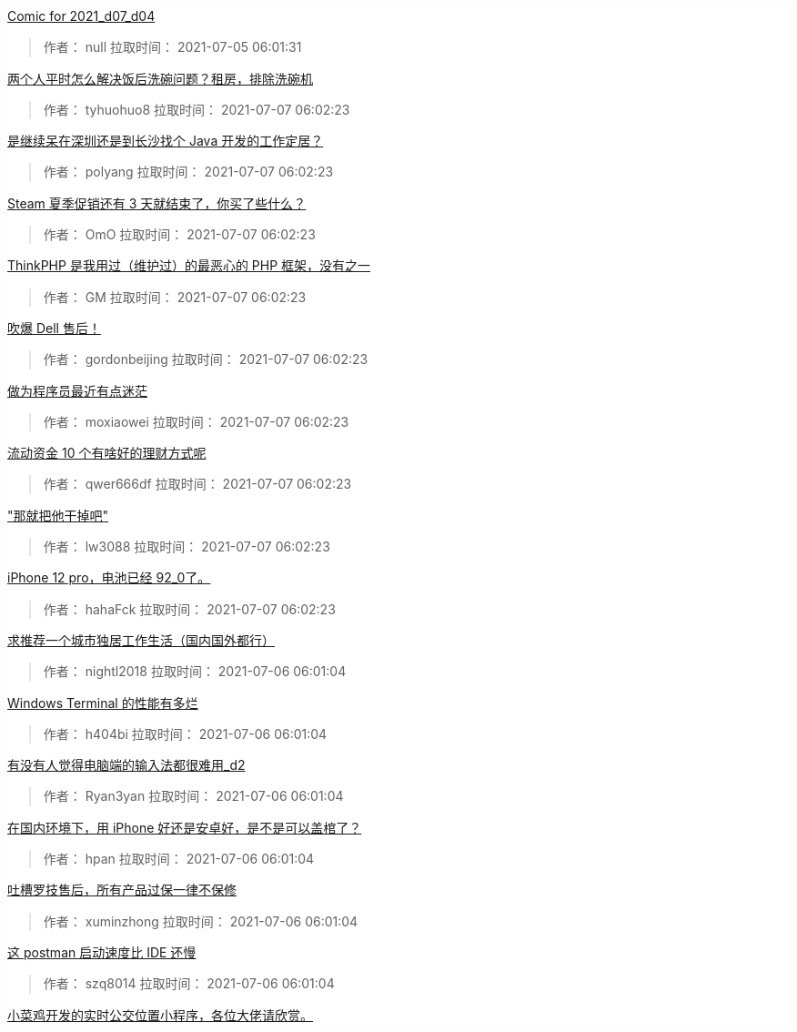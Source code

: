  [Comic for 2021_d07_d04](http://www.explosm.net/comics/5914/)

> 作者： null  拉取时间： 2021-07-05 06:01:31

 [两个人平时怎么解决饭后洗碗问题？租房，排除洗碗机](https://www.v2ex.com/t/787920)

> 作者： tyhuohuo8  拉取时间： 2021-07-07 06:02:23

 [是继续呆在深圳还是到长沙找个 Java 开发的工作定居？](https://www.v2ex.com/t/787884)

> 作者： polyang  拉取时间： 2021-07-07 06:02:23

 [Steam 夏季促销还有 3 天就结束了，你买了些什么？](https://www.v2ex.com/t/787867)

> 作者： OmO  拉取时间： 2021-07-07 06:02:23

 [ThinkPHP 是我用过（维护过）的最恶心的 PHP 框架，没有之一](https://www.v2ex.com/t/787809)

> 作者： GM  拉取时间： 2021-07-07 06:02:23

 [吹爆 Dell 售后！](https://www.v2ex.com/t/787805)

> 作者： gordonbeijing  拉取时间： 2021-07-07 06:02:23

 [做为程序员最近有点迷茫](https://www.v2ex.com/t/787786)

> 作者： moxiaowei  拉取时间： 2021-07-07 06:02:23

 [流动资金 10 个有啥好的理财方式呢](https://www.v2ex.com/t/787779)

> 作者： qwer666df  拉取时间： 2021-07-07 06:02:23

 ["那就把他干掉吧"](https://www.v2ex.com/t/787776)

> 作者： lw3088  拉取时间： 2021-07-07 06:02:23

 [iPhone 12 pro，电池已经 92_0了。](https://www.v2ex.com/t/787765)

> 作者： hahaFck  拉取时间： 2021-07-07 06:02:23

 [求推荐一个城市独居工作生活（国内国外都行）](https://www.v2ex.com/t/787601)

> 作者： nightl2018  拉取时间： 2021-07-06 06:01:04

 [Windows Terminal 的性能有多烂](https://www.v2ex.com/t/787595)

> 作者： h404bi  拉取时间： 2021-07-06 06:01:04

 [有没有人觉得电脑端的输入法都很难用_d2](https://www.v2ex.com/t/787592)

> 作者： Ryan3yan  拉取时间： 2021-07-06 06:01:04

 [在国内环境下，用 iPhone 好还是安卓好，是不是可以盖棺了？](https://www.v2ex.com/t/787565)

> 作者： hpan  拉取时间： 2021-07-06 06:01:04

 [吐槽罗技售后，所有产品过保一律不保修](https://www.v2ex.com/t/787561)

> 作者： xuminzhong  拉取时间： 2021-07-06 06:01:04

 [这 postman 启动速度比 IDE 还慢](https://www.v2ex.com/t/787560)

> 作者： szq8014  拉取时间： 2021-07-06 06:01:04

 [小菜鸡开发的实时公交位置小程序，各位大佬请欣赏。](https://www.v2ex.com/t/787522)
